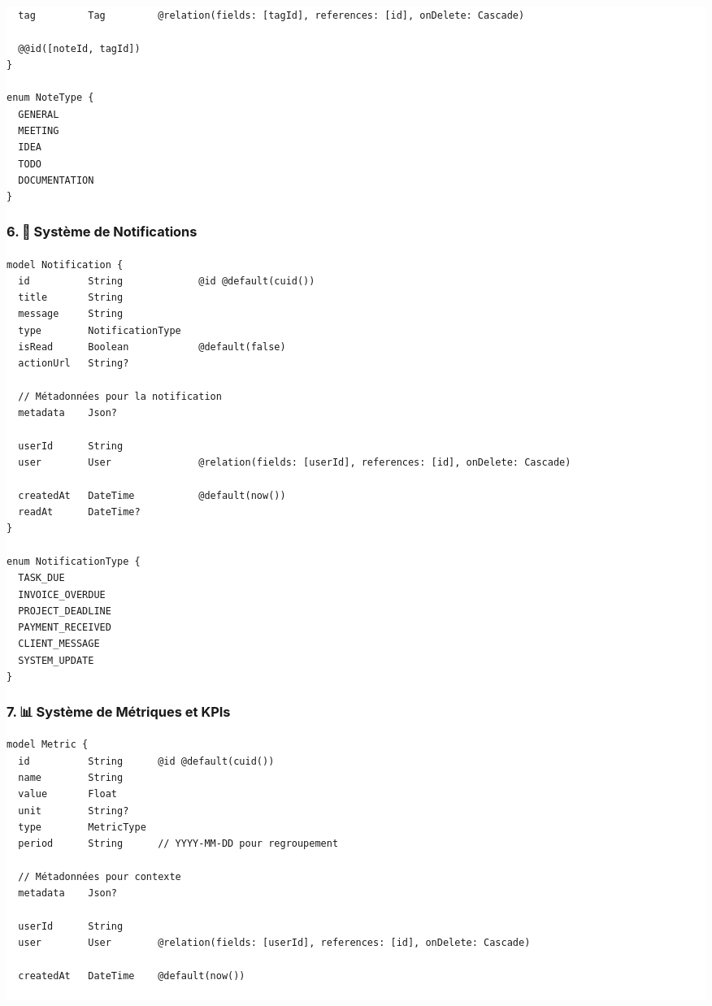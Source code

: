 ```prisma
  tag         Tag         @relation(fields: [tagId], references: [id], onDelete: Cascade)
  
  @@id([noteId, tagId])
}

enum NoteType {
  GENERAL
  MEETING
  IDEA
  TODO
  DOCUMENTATION
}
```

### 6. 🔔 Système de Notifications

```prisma
model Notification {
  id          String             @id @default(cuid())
  title       String
  message     String
  type        NotificationType
  isRead      Boolean            @default(false)
  actionUrl   String?
  
  // Métadonnées pour la notification
  metadata    Json?
  
  userId      String
  user        User               @relation(fields: [userId], references: [id], onDelete: Cascade)
  
  createdAt   DateTime           @default(now())
  readAt      DateTime?
}

enum NotificationType {
  TASK_DUE
  INVOICE_OVERDUE
  PROJECT_DEADLINE
  PAYMENT_RECEIVED
  CLIENT_MESSAGE
  SYSTEM_UPDATE
}
```

### 7. 📊 Système de Métriques et KPIs

```prisma
model Metric {
  id          String      @id @default(cuid())
  name        String
  value       Float
  unit        String?
  type        MetricType
  period      String      // YYYY-MM-DD pour regroupement
  
  // Métadonnées pour contexte
  metadata    Json?
  
  userId      String
  user        User        @relation(fields: [userId], references: [id], onDelete: Cascade)
  
  createdAt   DateTime    @default(now())
  
```
